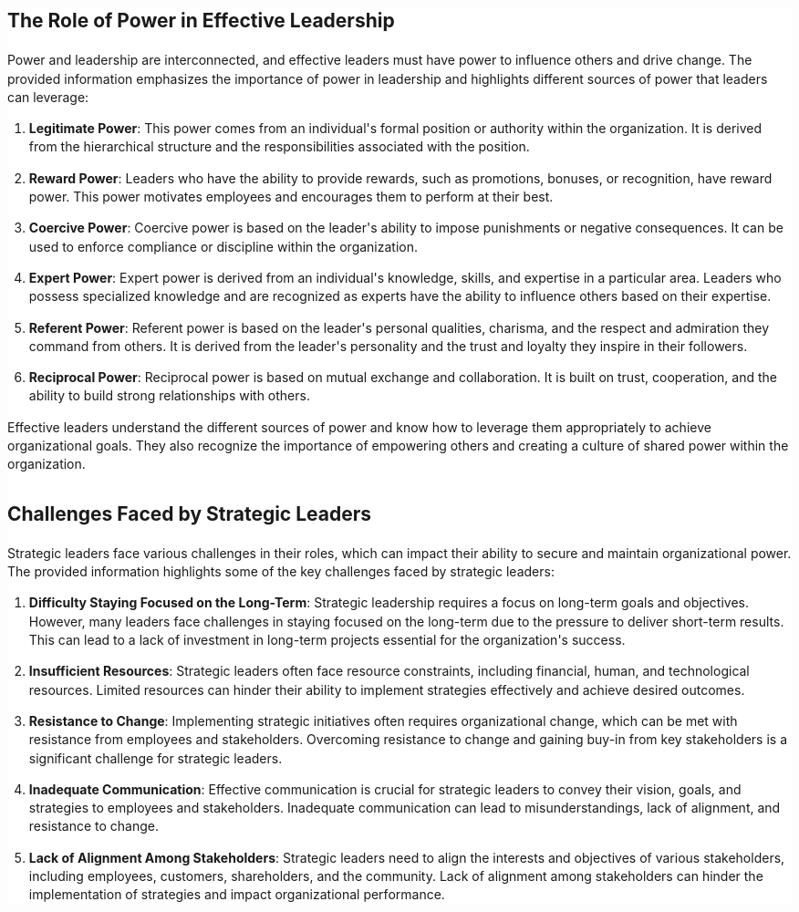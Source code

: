 ## The Role of Power in Effective Leadership

Power and leadership are interconnected, and effective leaders must have power to influence others and drive change. The provided information emphasizes the importance of power in leadership and highlights different sources of power that leaders can leverage:

1. **Legitimate Power**: This power comes from an individual's formal position or authority within the organization. It is derived from the hierarchical structure and the responsibilities associated with the position.

2. **Reward Power**: Leaders who have the ability to provide rewards, such as promotions, bonuses, or recognition, have reward power. This power motivates employees and encourages them to perform at their best.

3. **Coercive Power**: Coercive power is based on the leader's ability to impose punishments or negative consequences. It can be used to enforce compliance or discipline within the organization.

4. **Expert Power**: Expert power is derived from an individual's knowledge, skills, and expertise in a particular area. Leaders who possess specialized knowledge and are recognized as experts have the ability to influence others based on their expertise.

5. **Referent Power**: Referent power is based on the leader's personal qualities, charisma, and the respect and admiration they command from others. It is derived from the leader's personality and the trust and loyalty they inspire in their followers.

6. **Reciprocal Power**: Reciprocal power is based on mutual exchange and collaboration. It is built on trust, cooperation, and the ability to build strong relationships with others.

Effective leaders understand the different sources of power and know how to leverage them appropriately to achieve organizational goals. They also recognize the importance of empowering others and creating a culture of shared power within the organization.

## Challenges Faced by Strategic Leaders

Strategic leaders face various challenges in their roles, which can impact their ability to secure and maintain organizational power. The provided information highlights some of the key challenges faced by strategic leaders:

1. **Difficulty Staying Focused on the Long-Term**: Strategic leadership requires a focus on long-term goals and objectives. However, many leaders face challenges in staying focused on the long-term due to the pressure to deliver short-term results. This can lead to a lack of investment in long-term projects essential for the organization's success.

2. **Insufficient Resources**: Strategic leaders often face resource constraints, including financial, human, and technological resources. Limited resources can hinder their ability to implement strategies effectively and achieve desired outcomes.

3. **Resistance to Change**: Implementing strategic initiatives often requires organizational change, which can be met with resistance from employees and stakeholders. Overcoming resistance to change and gaining buy-in from key stakeholders is a significant challenge for strategic leaders.

4. **Inadequate Communication**: Effective communication is crucial for strategic leaders to convey their vision, goals, and strategies to employees and stakeholders. Inadequate communication can lead to misunderstandings, lack of alignment, and resistance to change.

5. **Lack of Alignment Among Stakeholders**: Strategic leaders need to align the interests and objectives of various stakeholders, including employees, customers, shareholders, and the community. Lack of alignment among stakeholders can hinder the implementation of strategies and impact organizational performance.
